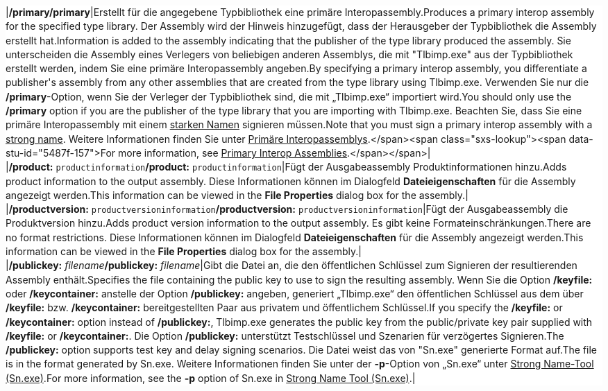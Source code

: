 |<span data-ttu-id="5487f-151">**/primary**</span><span class="sxs-lookup"><span data-stu-id="5487f-151">**/primary**</span></span>|<span data-ttu-id="5487f-152">Erstellt für die angegebene Typbibliothek eine primäre Interopassembly.</span><span class="sxs-lookup"><span data-stu-id="5487f-152">Produces a primary interop assembly for the specified type library.</span></span> <span data-ttu-id="5487f-153">Der Assembly wird der Hinweis hinzugefügt, dass der Herausgeber der Typbibliothek die Assembly erstellt hat.</span><span class="sxs-lookup"><span data-stu-id="5487f-153">Information is added to the assembly indicating that the publisher of the type library produced the assembly.</span></span> <span data-ttu-id="5487f-154">Sie unterscheiden die Assembly eines Verlegers von beliebigen anderen Assemblys, die mit "Tlbimp.exe" aus der Typbibliothek erstellt werden, indem Sie eine primäre Interopassembly angeben.</span><span class="sxs-lookup"><span data-stu-id="5487f-154">By specifying a primary interop assembly, you differentiate a publisher's assembly from any other assemblies that are created from the type library using Tlbimp.exe.</span></span> <span data-ttu-id="5487f-155">Verwenden Sie nur die **/primary**-Option, wenn Sie der Verleger der Typbibliothek sind, die mit „Tlbimp.exe“ importiert wird.</span><span class="sxs-lookup"><span data-stu-id="5487f-155">You should only use the **/primary** option if you are the publisher of the type library that you are importing with Tlbimp.exe.</span></span> <span data-ttu-id="5487f-156">Beachten Sie, dass Sie eine primäre Interopassembly mit einem [starken Namen](../app-domains/strong-named-assemblies.md) signieren müssen.</span><span class="sxs-lookup"><span data-stu-id="5487f-156">Note that you must sign a primary interop assembly with a [strong name](../app-domains/strong-named-assemblies.md).</span></span> <span data-ttu-id="5487f-157">Weitere Informationen finden Sie unter [Primäre Interopassemblys](https://docs.microsoft.com/previous-versions/dotnet/netframework-4.0/aax7sdch(v=vs.100)).</span><span class="sxs-lookup"><span data-stu-id="5487f-157">For more information, see [Primary Interop Assemblies](https://docs.microsoft.com/previous-versions/dotnet/netframework-4.0/aax7sdch(v=vs.100)).</span></span>|  
|<span data-ttu-id="5487f-158">**/product:** `productinformation`</span><span class="sxs-lookup"><span data-stu-id="5487f-158">**/product:** `productinformation`</span></span>|<span data-ttu-id="5487f-159">Fügt der Ausgabeassembly Produktinformationen hinzu.</span><span class="sxs-lookup"><span data-stu-id="5487f-159">Adds product information to the output assembly.</span></span> <span data-ttu-id="5487f-160">Diese Informationen können im Dialogfeld **Dateieigenschaften** für die Assembly angezeigt werden.</span><span class="sxs-lookup"><span data-stu-id="5487f-160">This information can be viewed in the **File Properties** dialog box for the assembly.</span></span>|  
|<span data-ttu-id="5487f-161">**/productversion:** `productversioninformation`</span><span class="sxs-lookup"><span data-stu-id="5487f-161">**/productversion:** `productversioninformation`</span></span>|<span data-ttu-id="5487f-162">Fügt der Ausgabeassembly die Produktversion hinzu.</span><span class="sxs-lookup"><span data-stu-id="5487f-162">Adds product version information to the output assembly.</span></span> <span data-ttu-id="5487f-163">Es gibt keine Formateinschränkungen.</span><span class="sxs-lookup"><span data-stu-id="5487f-163">There are no format restrictions.</span></span> <span data-ttu-id="5487f-164">Diese Informationen können im Dialogfeld **Dateieigenschaften** für die Assembly angezeigt werden.</span><span class="sxs-lookup"><span data-stu-id="5487f-164">This information can be viewed in the **File Properties** dialog box for the assembly.</span></span>|  
|<span data-ttu-id="5487f-165">**/publickey:** *filename*</span><span class="sxs-lookup"><span data-stu-id="5487f-165">**/publickey:** *filename*</span></span>|<span data-ttu-id="5487f-166">Gibt die Datei an, die den öffentlichen Schlüssel zum Signieren der resultierenden Assembly enthält.</span><span class="sxs-lookup"><span data-stu-id="5487f-166">Specifies the file containing the public key to use to sign the resulting assembly.</span></span> <span data-ttu-id="5487f-167">Wenn Sie die Option **/keyfile:** oder **/keycontainer:** anstelle der Option **/publickey:** angeben, generiert „Tlbimp.exe“ den öffentlichen Schlüssel aus dem über **/keyfile:** bzw. **/keycontainer:** bereitgestellten Paar aus privatem und öffentlichem Schlüssel.</span><span class="sxs-lookup"><span data-stu-id="5487f-167">If you specify the **/keyfile:** or **/keycontainer:** option instead of **/publickey:**, Tlbimp.exe generates the public key from the public/private key pair supplied with **/keyfile:** or **/keycontainer:**.</span></span> <span data-ttu-id="5487f-168">Die Option **/publickey:** unterstützt Testschlüssel und Szenarien für verzögertes Signieren.</span><span class="sxs-lookup"><span data-stu-id="5487f-168">The **/publickey:** option supports test key and delay signing scenarios.</span></span> <span data-ttu-id="5487f-169">Die Datei weist das von "Sn.exe" generierte Format auf.</span><span class="sxs-lookup"><span data-stu-id="5487f-169">The file is in the format generated by Sn.exe.</span></span> <span data-ttu-id="5487f-170">Weitere Informationen finden Sie unter der **-p**-Option von „Sn.exe“ unter [Strong Name-Tool (Sn.exe)](sn-exe-strong-name-tool.md).</span><span class="sxs-lookup"><span data-stu-id="5487f-170">For more information, see the **-p** option of Sn.exe in [Strong Name Tool (Sn.exe)](sn-exe-strong-name-tool.md).</span></span>|  
